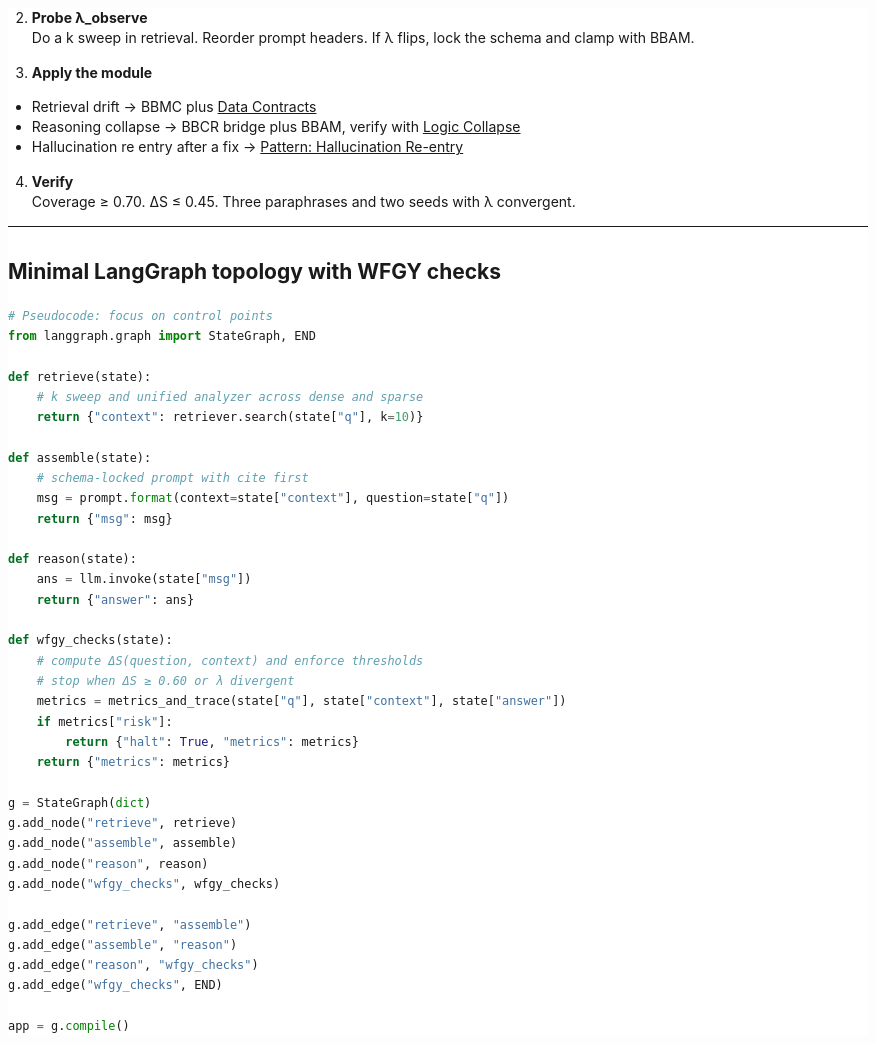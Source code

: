 2) **Probe λ_observe**  
   Do a k sweep in retrieval. Reorder prompt headers. If λ flips, lock the schema and clamp with BBAM.

3) **Apply the module**  
- Retrieval drift → BBMC plus [Data Contracts](https://github.com/onestardao/WFGY/blob/main/ProblemMap/data-contracts.md)  
- Reasoning collapse → BBCR bridge plus BBAM, verify with [Logic Collapse](https://github.com/onestardao/WFGY/blob/main/ProblemMap/logic-collapse.md)  
- Hallucination re entry after a fix → [Pattern: Hallucination Re-entry](https://github.com/onestardao/WFGY/blob/main/ProblemMap/patterns/pattern_hallucination_reentry.md)

4) **Verify**  
   Coverage ≥ 0.70. ΔS ≤ 0.45. Three paraphrases and two seeds with λ convergent.

---

## Minimal LangGraph topology with WFGY checks

```python
# Pseudocode: focus on control points
from langgraph.graph import StateGraph, END

def retrieve(state):
    # k sweep and unified analyzer across dense and sparse
    return {"context": retriever.search(state["q"], k=10)}

def assemble(state):
    # schema-locked prompt with cite first
    msg = prompt.format(context=state["context"], question=state["q"])
    return {"msg": msg}

def reason(state):
    ans = llm.invoke(state["msg"])
    return {"answer": ans}

def wfgy_checks(state):
    # compute ΔS(question, context) and enforce thresholds
    # stop when ΔS ≥ 0.60 or λ divergent
    metrics = metrics_and_trace(state["q"], state["context"], state["answer"])
    if metrics["risk"]:
        return {"halt": True, "metrics": metrics}
    return {"metrics": metrics}

g = StateGraph(dict)
g.add_node("retrieve", retrieve)
g.add_node("assemble", assemble)
g.add_node("reason", reason)
g.add_node("wfgy_checks", wfgy_checks)

g.add_edge("retrieve", "assemble")
g.add_edge("assemble", "reason")
g.add_edge("reason", "wfgy_checks")
g.add_edge("wfgy_checks", END)

app = g.compile()
````
